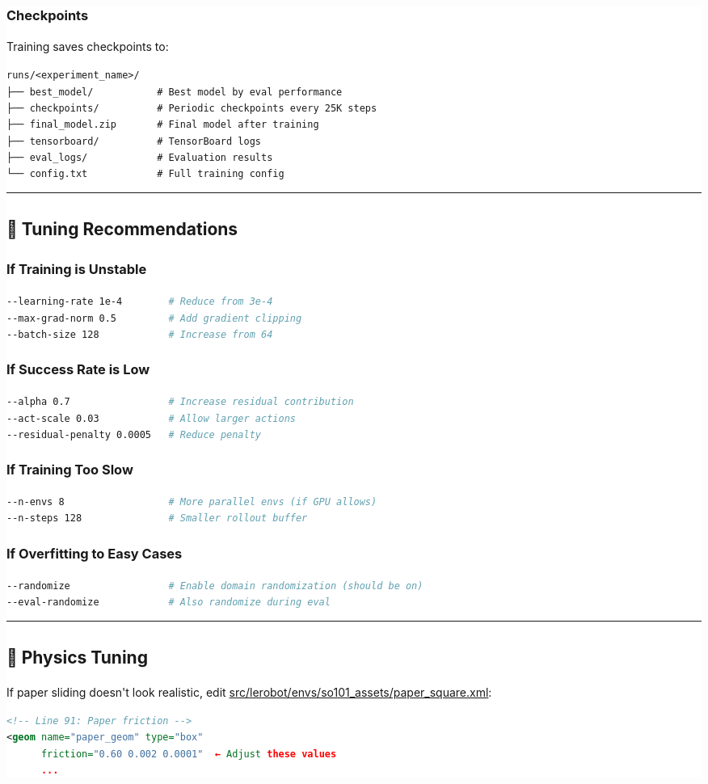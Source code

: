 ### Checkpoints

Training saves checkpoints to:
```
runs/<experiment_name>/
├── best_model/           # Best model by eval performance
├── checkpoints/          # Periodic checkpoints every 25K steps
├── final_model.zip       # Final model after training
├── tensorboard/          # TensorBoard logs
├── eval_logs/            # Evaluation results
└── config.txt            # Full training config
```

---

## 🔧 Tuning Recommendations

### If Training is Unstable
```bash
--learning-rate 1e-4        # Reduce from 3e-4
--max-grad-norm 0.5         # Add gradient clipping
--batch-size 128            # Increase from 64
```

### If Success Rate is Low
```bash
--alpha 0.7                 # Increase residual contribution
--act-scale 0.03            # Allow larger actions
--residual-penalty 0.0005   # Reduce penalty
```

### If Training Too Slow
```bash
--n-envs 8                  # More parallel envs (if GPU allows)
--n-steps 128               # Smaller rollout buffer
```

### If Overfitting to Easy Cases
```bash
--randomize                 # Enable domain randomization (should be on)
--eval-randomize            # Also randomize during eval
```

---

## 📝 Physics Tuning

If paper sliding doesn't look realistic, edit [src/lerobot/envs/so101_assets/paper_square.xml](src/lerobot/envs/so101_assets/paper_square.xml:91):

```xml
<!-- Line 91: Paper friction -->
<geom name="paper_geom" type="box"
      friction="0.60 0.002 0.0001"  ← Adjust these values
      ...
```
